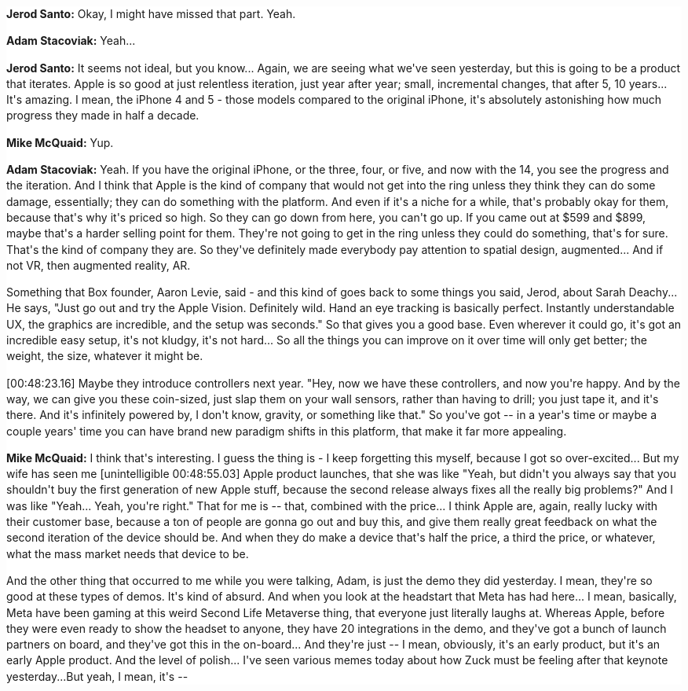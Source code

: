 **Jerod Santo:** Okay, I might have missed that part. Yeah.

**Adam Stacoviak:** Yeah...

**Jerod Santo:** It seems not ideal, but you know... Again, we are seeing what we've seen yesterday, but this is going to be a product that iterates. Apple is so good at just relentless iteration, just year after year; small, incremental changes, that after 5, 10 years... It's amazing. I mean, the iPhone 4 and 5 - those models compared to the original iPhone, it's absolutely astonishing how much progress they made in half a decade.

**Mike McQuaid:** Yup.

**Adam Stacoviak:** Yeah. If you have the original iPhone, or the three, four, or five, and now with the 14, you see the progress and the iteration. And I think that Apple is the kind of company that would not get into the ring unless they think they can do some damage, essentially; they can do something with the platform. And even if it's a niche for a while, that's probably okay for them, because that's why it's priced so high. So they can go down from here, you can't go up. If you came out at $599 and $899, maybe that's a harder selling point for them. They're not going to get in the ring unless they could do something, that's for sure. That's the kind of company they are. So they've definitely made everybody pay attention to spatial design, augmented... And if not VR, then augmented reality, AR.

Something that Box founder, Aaron Levie, said - and this kind of goes back to some things you said, Jerod, about Sarah Deachy... He says, "Just go out and try the Apple Vision. Definitely wild. Hand an eye tracking is basically perfect. Instantly understandable UX, the graphics are incredible, and the setup was seconds." So that gives you a good base. Even wherever it could go, it's got an incredible easy setup, it's not kludgy, it's not hard... So all the things you can improve on it over time will only get better; the weight, the size, whatever it might be.

\[00:48:23.16\] Maybe they introduce controllers next year. "Hey, now we have these controllers, and now you're happy. And by the way, we can give you these coin-sized, just slap them on your wall sensors, rather than having to drill; you just tape it, and it's there. And it's infinitely powered by, I don't know, gravity, or something like that." So you've got -- in a year's time or maybe a couple years' time you can have brand new paradigm shifts in this platform, that make it far more appealing.

**Mike McQuaid:** I think that's interesting. I guess the thing is - I keep forgetting this myself, because I got so over-excited... But my wife has seen me \[unintelligible 00:48:55.03\] Apple product launches, that she was like "Yeah, but didn't you always say that you shouldn't buy the first generation of new Apple stuff, because the second release always fixes all the really big problems?" And I was like "Yeah... Yeah, you're right." That for me is -- that, combined with the price... I think Apple are, again, really lucky with their customer base, because a ton of people are gonna go out and buy this, and give them really great feedback on what the second iteration of the device should be. And when they do make a device that's half the price, a third the price, or whatever, what the mass market needs that device to be.

And the other thing that occurred to me while you were talking, Adam, is just the demo they did yesterday. I mean, they're so good at these types of demos. It's kind of absurd. And when you look at the headstart that Meta has had here... I mean, basically, Meta have been gaming at this weird Second Life Metaverse thing, that everyone just literally laughs at. Whereas Apple, before they were even ready to show the headset to anyone, they have 20 integrations in the demo, and they've got a bunch of launch partners on board, and they've got this in the on-board... And they're just -- I mean, obviously, it's an early product, but it's an early Apple product. And the level of polish... I've seen various memes today about how Zuck must be feeling after that keynote yesterday...But yeah, I mean, it's --
